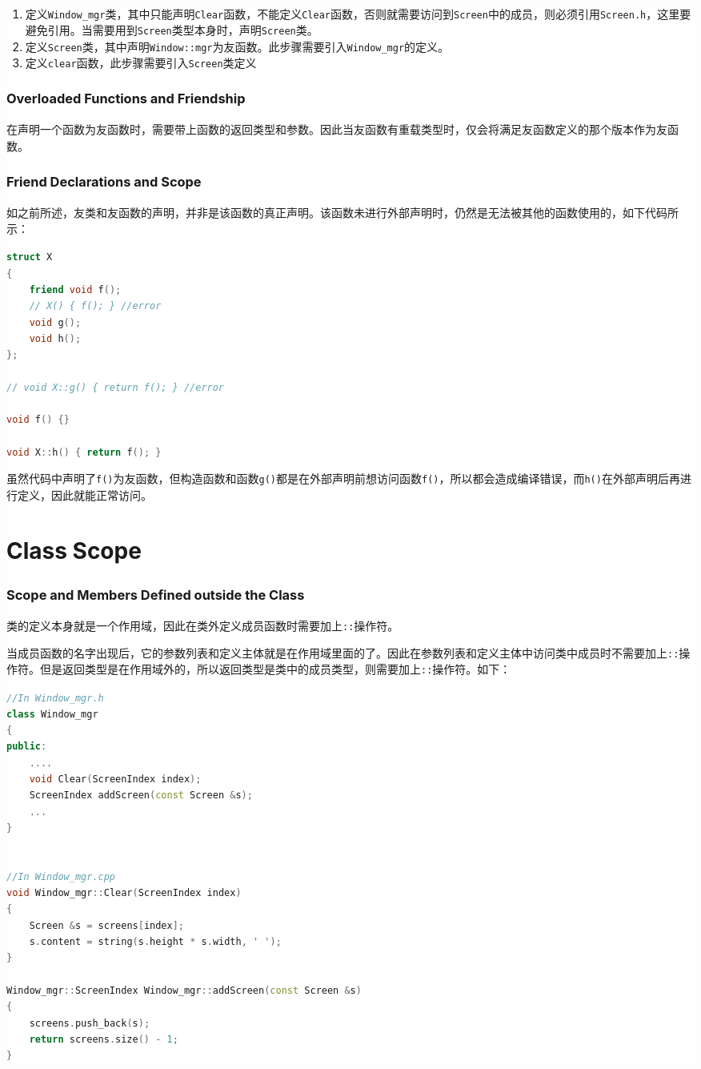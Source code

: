 1. 定义`Window_mgr`类，其中只能声明`Clear`函数，不能定义`Clear`函数，否则就需要访问到`Screen`中的成员，则必须引用`Screen.h`，这里要避免引用。当需要用到`Screen`类型本身时，声明`Screen`类。
2. 定义`Screen`类，其中声明`Window::mgr`为友函数。此步骤需要引入`Window_mgr`的定义。
3. 定义`clear`函数，此步骤需要引入`Screen`类定义

### Overloaded Functions and Friendship

在声明一个函数为友函数时，需要带上函数的返回类型和参数。因此当友函数有重载类型时，仅会将满足友函数定义的那个版本作为友函数。

### Friend Declarations and Scope

如之前所述，友类和友函数的声明，并非是该函数的真正声明。该函数未进行外部声明时，仍然是无法被其他的函数使用的，如下代码所示：

```cpp
struct X
{
    friend void f();
    // X() { f(); } //error
    void g();
    void h();
};

// void X::g() { return f(); } //error

void f() {}

void X::h() { return f(); }
```

虽然代码中声明了`f()`为友函数，但构造函数和函数`g()`都是在外部声明前想访问函数`f()`，所以都会造成编译错误，而`h()`在外部声明后再进行定义，因此就能正常访问。

# Class Scope

### Scope and Members Defined outside the Class

类的定义本身就是一个作用域，因此在类外定义成员函数时需要加上`::`操作符。

当成员函数的名字出现后，它的参数列表和定义主体就是在作用域里面的了。因此在参数列表和定义主体中访问类中成员时不需要加上`::`操作符。但是返回类型是在作用域外的，所以返回类型是类中的成员类型，则需要加上`::`操作符。如下：

```cpp
//In Window_mgr.h
class Window_mgr
{
public:
    ....
    void Clear(ScreenIndex index);
    ScreenIndex addScreen(const Screen &s);
    ...
}


//In Window_mgr.cpp
void Window_mgr::Clear(ScreenIndex index)
{
    Screen &s = screens[index];
    s.content = string(s.height * s.width, ' ');
}

Window_mgr::ScreenIndex Window_mgr::addScreen(const Screen &s)
{
    screens.push_back(s);
    return screens.size() - 1;
}
```
